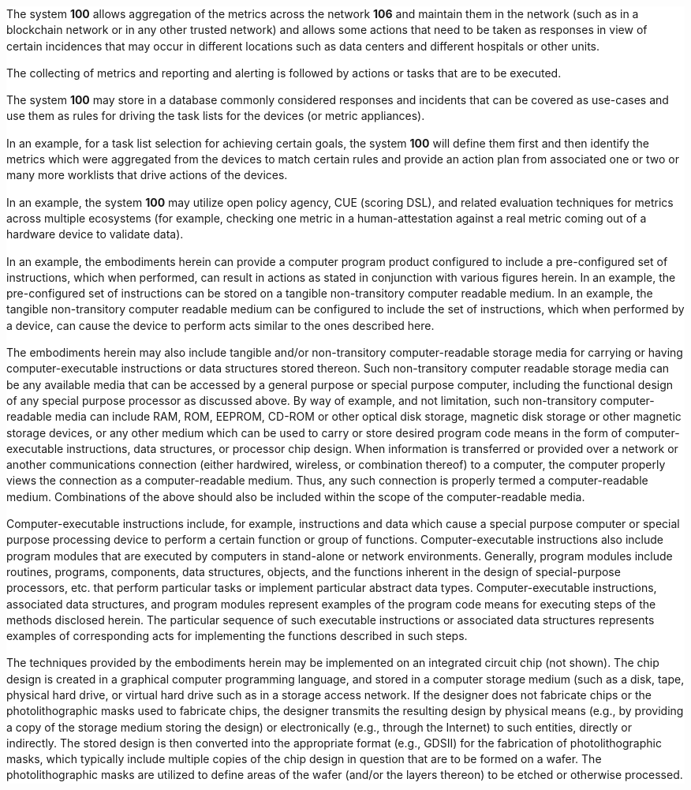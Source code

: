 The system  **100**  allows aggregation of the metrics across the network  **106**  and maintain them in the network (such as in a blockchain network or in any other trusted network) and allows some actions that need to be taken as responses in view of certain incidences that may occur in different locations such as data centers and different hospitals or other units.

The collecting of metrics and reporting and alerting is followed by actions or tasks that are to be executed.

The system  **100**  may store in a database commonly considered responses and incidents that can be covered as use-cases and use them as rules for driving the task lists for the devices (or metric appliances).

In an example, for a task list selection for achieving certain goals, the system  **100**  will define them first and then identify the metrics which were aggregated from the devices to match certain rules and provide an action plan from associated one or two or many more worklists that drive actions of the devices.

In an example, the system  **100**  may utilize open policy agency, CUE (scoring DSL), and related evaluation techniques for metrics across multiple ecosystems (for example, checking one metric in a human-attestation against a real metric coming out of a hardware device to validate data).

In an example, the embodiments herein can provide a computer program product configured to include a pre-configured set of instructions, which when performed, can result in actions as stated in conjunction with various figures herein. In an example, the pre-configured set of instructions can be stored on a tangible non-transitory computer readable medium. In an example, the tangible non-transitory computer readable medium can be configured to include the set of instructions, which when performed by a device, can cause the device to perform acts similar to the ones described here.

The embodiments herein may also include tangible and/or non-transitory computer-readable storage media for carrying or having computer-executable instructions or data structures stored thereon. Such non-transitory computer readable storage media can be any available media that can be accessed by a general purpose or special purpose computer, including the functional design of any special purpose processor as discussed above. By way of example, and not limitation, such non-transitory computer-readable media can include RAM, ROM, EEPROM, CD-ROM or other optical disk storage, magnetic disk storage or other magnetic storage devices, or any other medium which can be used to carry or store desired program code means in the form of computer-executable instructions, data structures, or processor chip design. When information is transferred or provided over a network or another communications connection (either hardwired, wireless, or combination thereof) to a computer, the computer properly views the connection as a computer-readable medium. Thus, any such connection is properly termed a computer-readable medium. Combinations of the above should also be included within the scope of the computer-readable media.

Computer-executable instructions include, for example, instructions and data which cause a special purpose computer or special purpose processing device to perform a certain function or group of functions. Computer-executable instructions also include program modules that are executed by computers in stand-alone or network environments. Generally, program modules include routines, programs, components, data structures, objects, and the functions inherent in the design of special-purpose processors, etc. that perform particular tasks or implement particular abstract data types. Computer-executable instructions, associated data structures, and program modules represent examples of the program code means for executing steps of the methods disclosed herein. The particular sequence of such executable instructions or associated data structures represents examples of corresponding acts for implementing the functions described in such steps.

The techniques provided by the embodiments herein may be implemented on an integrated circuit chip (not shown). The chip design is created in a graphical computer programming language, and stored in a computer storage medium (such as a disk, tape, physical hard drive, or virtual hard drive such as in a storage access network. If the designer does not fabricate chips or the photolithographic masks used to fabricate chips, the designer transmits the resulting design by physical means (e.g., by providing a copy of the storage medium storing the design) or electronically (e.g., through the Internet) to such entities, directly or indirectly. The stored design is then converted into the appropriate format (e.g., GDSII) for the fabrication of photolithographic masks, which typically include multiple copies of the chip design in question that are to be formed on a wafer. The photolithographic masks are utilized to define areas of the wafer (and/or the layers thereon) to be etched or otherwise processed.
